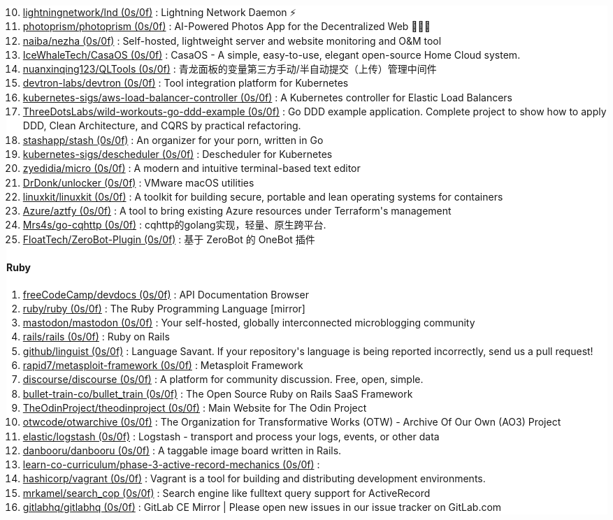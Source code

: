 10. [lightningnetwork/lnd (0s/0f)](https://github.com/lightningnetwork/lnd) : Lightning Network Daemon ⚡️
11. [photoprism/photoprism (0s/0f)](https://github.com/photoprism/photoprism) : AI-Powered Photos App for the Decentralized Web 🌈💎✨
12. [naiba/nezha (0s/0f)](https://github.com/naiba/nezha) : Self-hosted, lightweight server and website monitoring and O&M tool
13. [IceWhaleTech/CasaOS (0s/0f)](https://github.com/IceWhaleTech/CasaOS) : CasaOS - A simple, easy-to-use, elegant open-source Home Cloud system.
14. [nuanxinqing123/QLTools (0s/0f)](https://github.com/nuanxinqing123/QLTools) : 青龙面板的变量第三方手动/半自动提交（上传）管理中间件
15. [devtron-labs/devtron (0s/0f)](https://github.com/devtron-labs/devtron) : Tool integration platform for Kubernetes
16. [kubernetes-sigs/aws-load-balancer-controller (0s/0f)](https://github.com/kubernetes-sigs/aws-load-balancer-controller) : A Kubernetes controller for Elastic Load Balancers
17. [ThreeDotsLabs/wild-workouts-go-ddd-example (0s/0f)](https://github.com/ThreeDotsLabs/wild-workouts-go-ddd-example) : Go DDD example application. Complete project to show how to apply DDD, Clean Architecture, and CQRS by practical refactoring.
18. [stashapp/stash (0s/0f)](https://github.com/stashapp/stash) : An organizer for your porn, written in Go
19. [kubernetes-sigs/descheduler (0s/0f)](https://github.com/kubernetes-sigs/descheduler) : Descheduler for Kubernetes
20. [zyedidia/micro (0s/0f)](https://github.com/zyedidia/micro) : A modern and intuitive terminal-based text editor
21. [DrDonk/unlocker (0s/0f)](https://github.com/DrDonk/unlocker) : VMware macOS utilities
22. [linuxkit/linuxkit (0s/0f)](https://github.com/linuxkit/linuxkit) : A toolkit for building secure, portable and lean operating systems for containers
23. [Azure/aztfy (0s/0f)](https://github.com/Azure/aztfy) : A tool to bring existing Azure resources under Terraform's management
24. [Mrs4s/go-cqhttp (0s/0f)](https://github.com/Mrs4s/go-cqhttp) : cqhttp的golang实现，轻量、原生跨平台.
25. [FloatTech/ZeroBot-Plugin (0s/0f)](https://github.com/FloatTech/ZeroBot-Plugin) : 基于 ZeroBot 的 OneBot 插件

#### Ruby
1. [freeCodeCamp/devdocs (0s/0f)](https://github.com/freeCodeCamp/devdocs) : API Documentation Browser
2. [ruby/ruby (0s/0f)](https://github.com/ruby/ruby) : The Ruby Programming Language [mirror]
3. [mastodon/mastodon (0s/0f)](https://github.com/mastodon/mastodon) : Your self-hosted, globally interconnected microblogging community
4. [rails/rails (0s/0f)](https://github.com/rails/rails) : Ruby on Rails
5. [github/linguist (0s/0f)](https://github.com/github/linguist) : Language Savant. If your repository's language is being reported incorrectly, send us a pull request!
6. [rapid7/metasploit-framework (0s/0f)](https://github.com/rapid7/metasploit-framework) : Metasploit Framework
7. [discourse/discourse (0s/0f)](https://github.com/discourse/discourse) : A platform for community discussion. Free, open, simple.
8. [bullet-train-co/bullet_train (0s/0f)](https://github.com/bullet-train-co/bullet_train) : The Open Source Ruby on Rails SaaS Framework
9. [TheOdinProject/theodinproject (0s/0f)](https://github.com/TheOdinProject/theodinproject) : Main Website for The Odin Project
10. [otwcode/otwarchive (0s/0f)](https://github.com/otwcode/otwarchive) : The Organization for Transformative Works (OTW) - Archive Of Our Own (AO3) Project
11. [elastic/logstash (0s/0f)](https://github.com/elastic/logstash) : Logstash - transport and process your logs, events, or other data
12. [danbooru/danbooru (0s/0f)](https://github.com/danbooru/danbooru) : A taggable image board written in Rails.
13. [learn-co-curriculum/phase-3-active-record-mechanics (0s/0f)](https://github.com/learn-co-curriculum/phase-3-active-record-mechanics) : 
14. [hashicorp/vagrant (0s/0f)](https://github.com/hashicorp/vagrant) : Vagrant is a tool for building and distributing development environments.
15. [mrkamel/search_cop (0s/0f)](https://github.com/mrkamel/search_cop) : Search engine like fulltext query support for ActiveRecord
16. [gitlabhq/gitlabhq (0s/0f)](https://github.com/gitlabhq/gitlabhq) : GitLab CE Mirror | Please open new issues in our issue tracker on GitLab.com